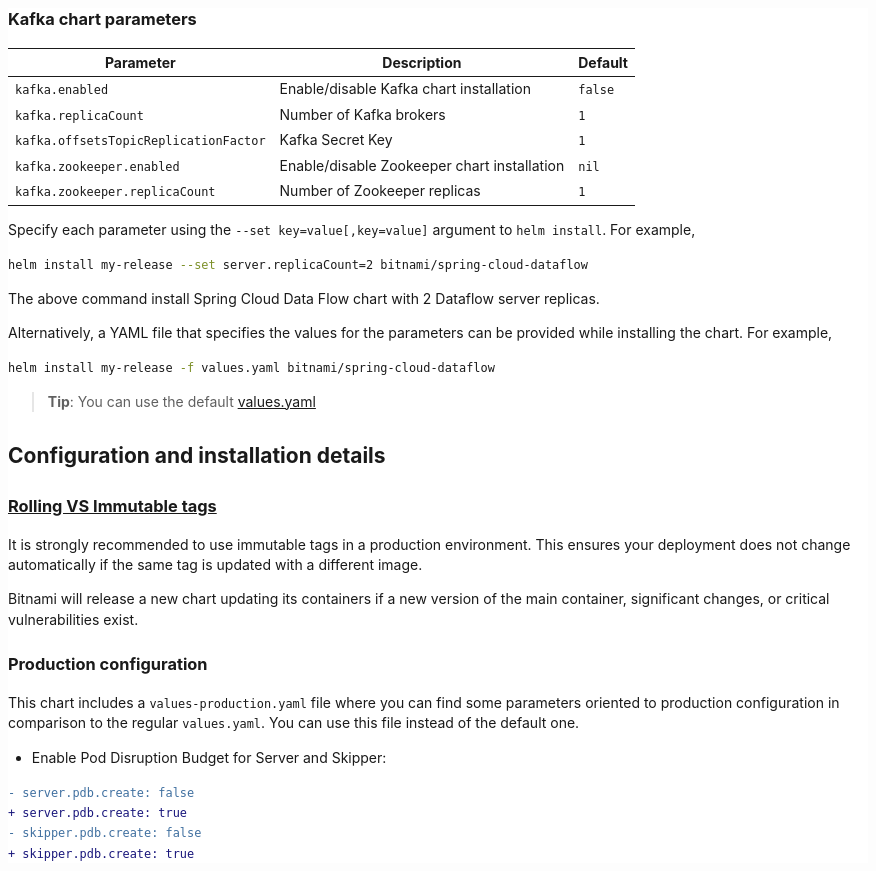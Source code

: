 ### Kafka chart parameters

| Parameter                             | Description                                 | Default |
| ------------------------------------- | ------------------------------------------- | ------- |
| `kafka.enabled`                       | Enable/disable Kafka chart installation     | `false` |
| `kafka.replicaCount`                  | Number of Kafka brokers                     | `1`     |
| `kafka.offsetsTopicReplicationFactor` | Kafka Secret Key                            | `1`     |
| `kafka.zookeeper.enabled`             | Enable/disable Zookeeper chart installation | `nil`   |
| `kafka.zookeeper.replicaCount`        | Number of Zookeeper replicas                | `1`     |

Specify each parameter using the `--set key=value[,key=value]` argument to `helm install`. For example,

```bash
helm install my-release --set server.replicaCount=2 bitnami/spring-cloud-dataflow
```

The above command install Spring Cloud Data Flow chart with 2 Dataflow server replicas.

Alternatively, a YAML file that specifies the values for the parameters can be provided while installing the chart. For example,

```bash
helm install my-release -f values.yaml bitnami/spring-cloud-dataflow
```

> **Tip**: You can use the default [values.yaml](values.yaml)

## Configuration and installation details

### [Rolling VS Immutable tags](https://docs.bitnami.com/containers/how-to/understand-rolling-tags-containers/)

It is strongly recommended to use immutable tags in a production environment. This ensures your deployment does not change automatically if the same tag is updated with a different image.

Bitnami will release a new chart updating its containers if a new version of the main container, significant changes, or critical vulnerabilities exist.

### Production configuration

This chart includes a `values-production.yaml` file where you can find some parameters oriented to production configuration in comparison to the regular `values.yaml`. You can use this file instead of the default one.

- Enable Pod Disruption Budget for Server and Skipper:

```diff
- server.pdb.create: false
+ server.pdb.create: true
- skipper.pdb.create: false
+ skipper.pdb.create: true
```
